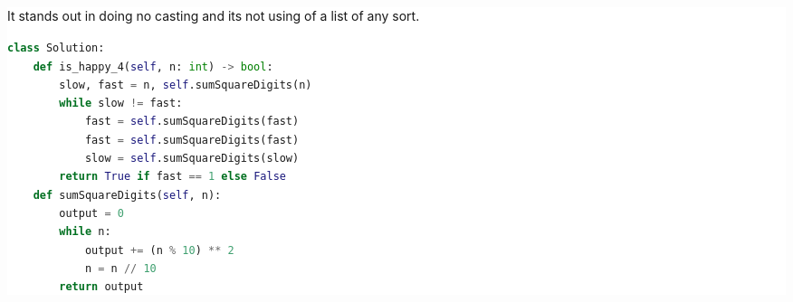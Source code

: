 It stands out in doing no casting and its not using of a list of any sort.

```python
class Solution:
    def is_happy_4(self, n: int) -> bool:
        slow, fast = n, self.sumSquareDigits(n)
        while slow != fast:
            fast = self.sumSquareDigits(fast)
            fast = self.sumSquareDigits(fast)
            slow = self.sumSquareDigits(slow)
        return True if fast == 1 else False
    def sumSquareDigits(self, n):
        output = 0
        while n:
            output += (n % 10) ** 2
            n = n // 10
        return output
```
